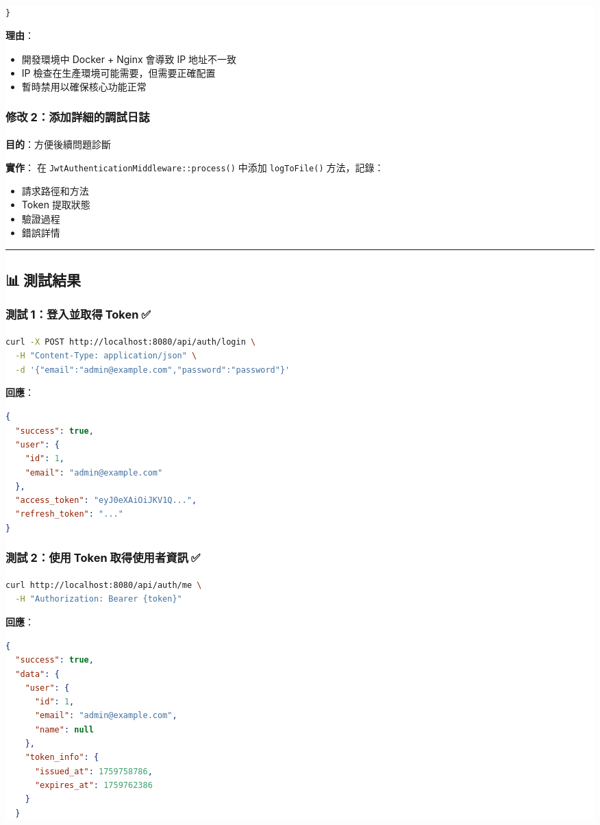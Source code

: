 ```php
}
```

**理由**：
- 開發環境中 Docker + Nginx 會導致 IP 地址不一致
- IP 檢查在生產環境可能需要，但需要正確配置
- 暫時禁用以確保核心功能正常

### 修改 2：添加詳細的調試日誌

**目的**：方便後續問題診斷

**實作**：
在 `JwtAuthenticationMiddleware::process()` 中添加 `logToFile()` 方法，記錄：
- 請求路徑和方法
- Token 提取狀態
- 驗證過程
- 錯誤詳情

---

## 📊 測試結果

### 測試 1：登入並取得 Token ✅

```bash
curl -X POST http://localhost:8080/api/auth/login \
  -H "Content-Type: application/json" \
  -d '{"email":"admin@example.com","password":"password"}'
```

**回應**：
```json
{
  "success": true,
  "user": {
    "id": 1,
    "email": "admin@example.com"
  },
  "access_token": "eyJ0eXAiOiJKV1Q...",
  "refresh_token": "..."
}
```

### 測試 2：使用 Token 取得使用者資訊 ✅

```bash
curl http://localhost:8080/api/auth/me \
  -H "Authorization: Bearer {token}"
```

**回應**：
```json
{
  "success": true,
  "data": {
    "user": {
      "id": 1,
      "email": "admin@example.com",
      "name": null
    },
    "token_info": {
      "issued_at": 1759758786,
      "expires_at": 1759762386
    }
  }
```
